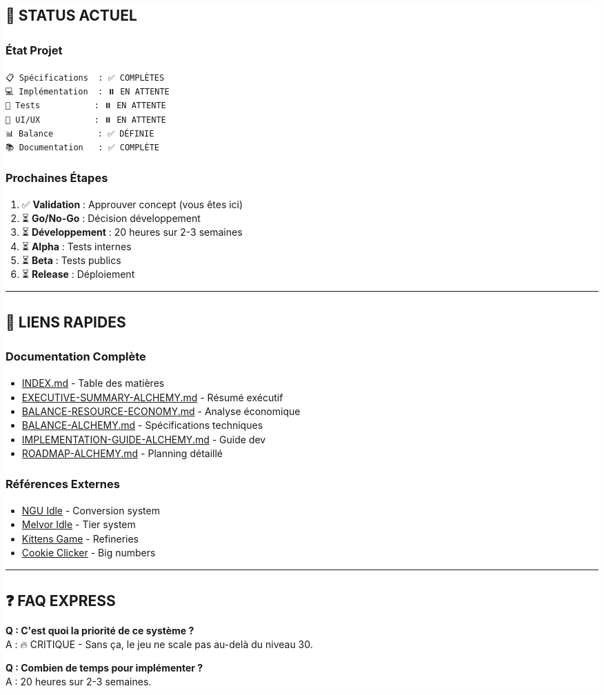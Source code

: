 ## 🚦 STATUS ACTUEL

### **État Projet**

```
📋 Spécifications  : ✅ COMPLÈTES
💻 Implémentation  : ⏸️ EN ATTENTE
🧪 Tests           : ⏸️ EN ATTENTE
🎨 UI/UX           : ⏸️ EN ATTENTE
📊 Balance         : ✅ DÉFINIE
📚 Documentation   : ✅ COMPLÈTE
```

### **Prochaines Étapes**

1. ✅ **Validation** : Approuver concept (vous êtes ici)
2. ⏳ **Go/No-Go** : Décision développement
3. ⏳ **Développement** : 20 heures sur 2-3 semaines
4. ⏳ **Alpha** : Tests internes
5. ⏳ **Beta** : Tests publics
6. ⏳ **Release** : Déploiement

---

## 🔗 LIENS RAPIDES

### **Documentation Complète**

- [INDEX.md](INDEX.md) - Table des matières
- [EXECUTIVE-SUMMARY-ALCHEMY.md](EXECUTIVE-SUMMARY-ALCHEMY.md) - Résumé exécutif
- [BALANCE-RESOURCE-ECONOMY.md](BALANCE-RESOURCE-ECONOMY.md) - Analyse économique
- [BALANCE-ALCHEMY.md](BALANCE-ALCHEMY.md) - Spécifications techniques
- [IMPLEMENTATION-GUIDE-ALCHEMY.md](IMPLEMENTATION-GUIDE-ALCHEMY.md) - Guide dev
- [ROADMAP-ALCHEMY.md](ROADMAP-ALCHEMY.md) - Planning détaillé

### **Références Externes**

- [NGU Idle](https://store.steampowered.com/app/1147690/NGU_IDLE/) - Conversion system
- [Melvor Idle](https://melvoridle.com/) - Tier system
- [Kittens Game](https://kittensgame.com/) - Refineries
- [Cookie Clicker](https://orteil.dashnet.org/cookieclicker/) - Big numbers

---

## ❓ FAQ EXPRESS

**Q : C'est quoi la priorité de ce système ?**  
A : 🔥 CRITIQUE - Sans ça, le jeu ne scale pas au-delà du niveau 30.

**Q : Combien de temps pour implémenter ?**  
A : 20 heures sur 2-3 semaines.

